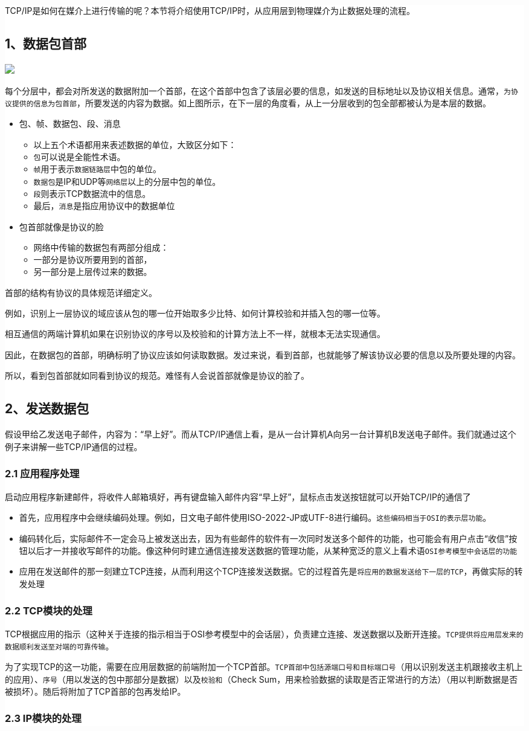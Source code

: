 
TCP/IP是如何在媒介上进行传输的呢？本节将介绍使用TCP/IP时，从应用层到物理媒介为止数据处理的流程。
## 1、数据包首部

![](https://image-for.oss-cn-guangzhou.aliyuncs.com/for-obsidian/Java_Study/2_%E5%AD%A6%E4%B9%A0%E7%AC%94%E8%AE%B0/Pasted%20image%2020231022205008.png)

每个分层中，都会对所发送的数据附加一个首部，在这个首部中包含了该层必要的信息，如发送的目标地址以及协议相关信息。通常，`为协议提供的信息为包首部`，所要发送的内容为数据。如上图所示，在下一层的角度看，从上一分层收到的包全部都被认为是本层的数据。

- 包、帧、数据包、段、消息
	- 以上五个术语都用来表述数据的单位，大致区分如下：
	- `包`可以说是全能性术语。
	- `帧`用于表示`数据链路层`中包的单位。
	- `数据包`是IP和UDP等`网络层`以上的分层中包的单位。
	- `段`则表示TCP数据流中的信息。
	- 最后，`消息`是指应用协议中的数据单位

- 包首部就像是协议的脸
	- 网络中传输的数据包有两部分组成：
	- 一部分是协议所要用到的首部，
	- 另一部分是上层传过来的数据。

首部的结构有协议的具体规范详细定义。

例如，识别上一层协议的域应该从包的哪一位开始取多少比特、如何计算校验和并插入包的哪一位等。

相互通信的两端计算机如果在识别协议的序号以及校验和的计算方法上不一样，就根本无法实现通信。

因此，在数据包的首部，明确标明了协议应该如何读取数据。发过来说，看到首部，也就能够了解该协议必要的信息以及所要处理的内容。

所以，看到包首部就如同看到协议的规范。难怪有人会说首部就像是协议的脸了。

## 2、发送数据包

假设甲给乙发送电子邮件，内容为：“早上好”。而从TCP/IP通信上看，是从一台计算机A向另一台计算机B发送电子邮件。我们就通过这个例子来讲解一些TCP/IP通信的过程。

### 2.1 应用程序处理

启动应用程序新建邮件，将收件人邮箱填好，再有键盘输入邮件内容“早上好”，鼠标点击发送按钮就可以开始TCP/IP的通信了

- 首先，应用程序中会继续编码处理。例如，日文电子邮件使用ISO-2022-JP或UTF-8进行编码。`这些编码相当于OSI的表示层功能`。

- 编码转化后，实际邮件不一定会马上被发送出去，因为有些邮件的软件有一次同时发送多个邮件的功能，也可能会有用户点击“收信”按钮以后才一并接收写邮件的功能。像这种何时建立通信连接发送数据的管理功能，从某种宽泛的意义上看术语`OSI参考模型中会话层的功能`

- 应用在发送邮件的那一刻建立TCP连接，从而利用这个TCP连接发送数据。它的过程首先是`将应用的数据发送给下一层的TCP`，再做实际的转发处理

### 2.2 TCP模块的处理

TCP根据应用的指示（这种关于连接的指示相当于OSI参考模型中的会话层），负责建立连接、发送数据以及断开连接。`TCP提供将应用层发来的数据顺利发送至对端的可靠传输`。

为了实现TCP的这一功能，需要在应用层数据的前端附加一个TCP首部。`TCP首部中包括源端口号和目标端口号`（用以识别发送主机跟接收主机上的应用）、`序号`（用以发送的包中那部分是数据）以及`校验和`（Check Sum，用来检验数据的读取是否正常进行的方法）（用以判断数据是否被损坏）。随后将附加了TCP首部的包再发给IP。

### 2.3 IP模块的处理
